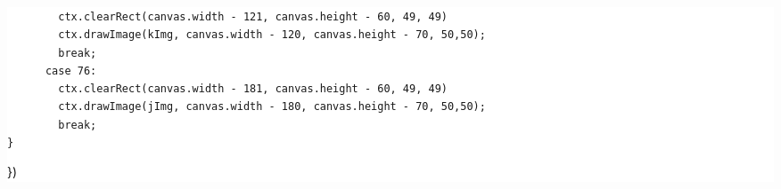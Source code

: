             ctx.clearRect(canvas.width - 121, canvas.height - 60, 49, 49)
            ctx.drawImage(kImg, canvas.width - 120, canvas.height - 70, 50,50);
            break;
          case 76:
            ctx.clearRect(canvas.width - 181, canvas.height - 60, 49, 49)
            ctx.drawImage(jImg, canvas.width - 180, canvas.height - 70, 50,50);  
            break;
    }
  })